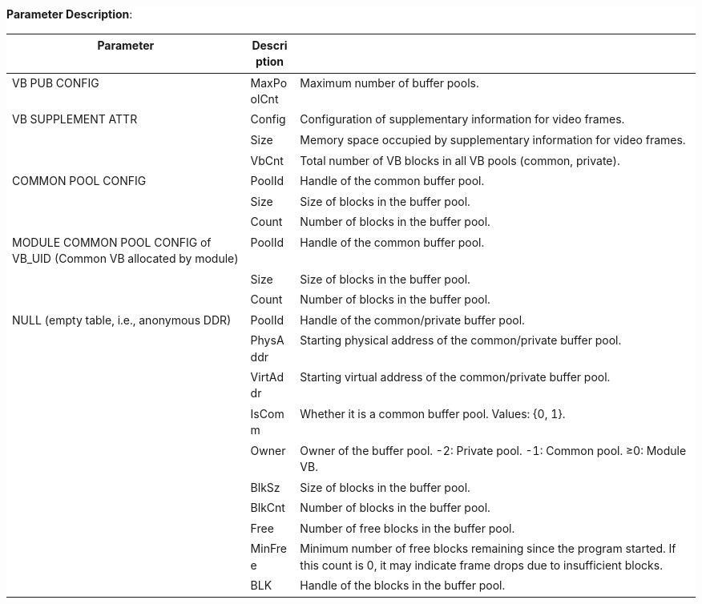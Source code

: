 **Parameter Description**:

| **Parameter**| **Description**|   |
|-----------------------------------------------------------------|---------------------------------------------------------|-----------------------------------------------------------|
| VB PUB CONFIG| MaxPoolCnt| Maximum number of buffer pools.|
| VB SUPPLEMENT ATTR | Config | Configuration of supplementary information for video frames.                                                       |
|                                                                 | Size                                                                                                               | Memory space occupied by supplementary information for video frames.                                               |
|                                                                 | VbCnt                                                                                                              | Total number of VB blocks in all VB pools (common, private).                                                       |
| COMMON POOL CONFIG                                              | PoolId                                                                                                             | Handle of the common buffer pool.                                                                                  |
|                                                                 | Size                                                                                                               | Size of blocks in the buffer pool.                                                                                 |
|                                                                 | Count                                                                                                              | Number of blocks in the buffer pool.                                                                               |
| MODULE COMMON POOL CONFIG of VB_UID (Common VB allocated by module)| PoolId                                                                                                             | Handle of the common buffer pool.                                                                                  |
|                                                                 | Size                                                                                                               | Size of blocks in the buffer pool.                                                                                 |
|                                                                 | Count                                                                                                              | Number of blocks in the buffer pool.                                                                               |
| NULL (empty table, i.e., anonymous DDR)                         | PoolId                                                                                                             | Handle of the common/private buffer pool.                                                                          |
|                                                                 | PhysAddr                                                                                                           | Starting physical address of the common/private buffer pool.                                                       |
|                                                                 | VirtAddr                                                                                                           | Starting virtual address of the common/private buffer pool.                                                        |
|                                                                 | IsComm                                                                                                             | Whether it is a common buffer pool. Values: {0, 1}.                                                                |
|                                                                 | Owner                                                                                                              | Owner of the buffer pool. -2: Private pool. -1: Common pool. ≥0: Module VB.                                         |
|                                                                 | BlkSz                                                                                                              | Size of blocks in the buffer pool.                                                                                 |
|                                                                 | BlkCnt                                                                                                             | Number of blocks in the buffer pool.                                                                               |
|                                                                 | Free                                                                                                               | Number of free blocks in the buffer pool.                                                                          |
|                                                                 | MinFree                                                                                                            | Minimum number of free blocks remaining since the program started. If this count is 0, it may indicate frame drops due to insufficient blocks. |
|                                                                 | BLK                                                                                                                | Handle of the blocks in the buffer pool.                                                                           |